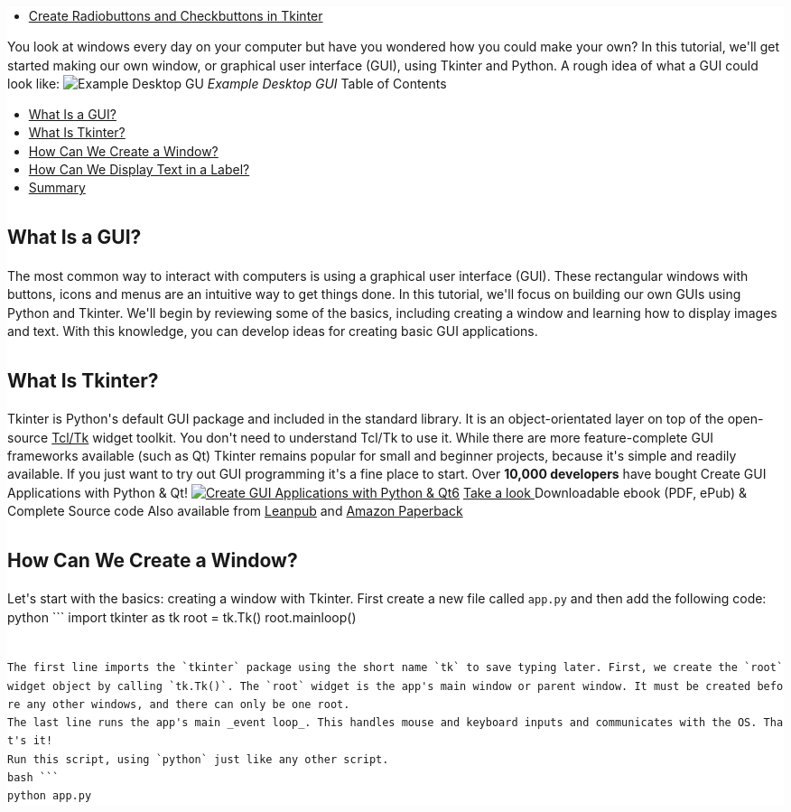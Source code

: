   * [Create Radiobuttons and Checkbuttons in Tkinter](https://www.pythonguis.com/tutorials/tkinter-radiobutton-and-checkbutton/)


You look at windows every day on your computer but have you wondered how you could make your own? In this tutorial, we'll get started making our own window, or graphical user interface (GUI), using Tkinter and Python.
A rough idea of what a GUI could look like:
![Example Desktop GU](https://www.pythonguis.com/static/tutorials/tkinter/create-gui-tkinter/example-desktop-gui.png) _Example Desktop GUI_
Table of Contents
  * [What Is a GUI?](https://www.pythonguis.com/tutorials/create-gui-tkinter/#what-is-a-gui)
  * [What Is Tkinter?](https://www.pythonguis.com/tutorials/create-gui-tkinter/#what-is-tkinter)
  * [How Can We Create a Window?](https://www.pythonguis.com/tutorials/create-gui-tkinter/#how-can-we-create-a-window)
  * [How Can We Display Text in a Label?](https://www.pythonguis.com/tutorials/create-gui-tkinter/#how-can-we-display-text-in-a-label)
  * [Summary](https://www.pythonguis.com/tutorials/create-gui-tkinter/#summary)


## What Is a GUI?
The most common way to interact with computers is using a graphical user interface (GUI). These rectangular windows with buttons, icons and menus are an intuitive way to get things done. 
In this tutorial, we'll focus on building our own GUIs using Python and Tkinter. We'll begin by reviewing some of the basics, including creating a window and learning how to display images and text. With this knowledge, you can develop ideas for creating basic GUI applications.
## What Is Tkinter?
Tkinter is Python's default GUI package and included in the standard library. It is an object-orientated layer on top of the open-source [Tcl/Tk](https://www.tcl.tk/) widget toolkit. You don't need to understand Tcl/Tk to use it.
While there are more feature-complete GUI frameworks available (such as Qt) Tkinter remains popular for small and beginner projects, because it's simple and readily available. If you just want to try out GUI programming it's a fine place to start.
Over **10,000 developers** have bought Create GUI Applications with Python & Qt!
[![Create GUI Applications with Python & Qt6](https://www.pythonguis.com/static/theme/images/products/pyqt6-book.png)](https://www.pythonguis.com/pyqt6-book/)
[Take a look ](https://www.pythonguis.com/pyqt6-book/)
Downloadable ebook (PDF, ePub) & Complete Source code
Also available from [Leanpub](https://www.leanpub.com/pyqt6-book/) and [Amazon Paperback](https://www.amazon.com/dp/B0B1CK5ZZ1/)
## How Can We Create a Window?
Let's start with the basics: creating a window with Tkinter. First create a new file called `app.py` and then add the following code:
python ```
import tkinter as tk
root = tk.Tk()
root.mainloop()

```

The first line imports the `tkinter` package using the short name `tk` to save typing later. First, we create the `root` widget object by calling `tk.Tk()`. The `root` widget is the app's main window or parent window. It must be created before any other windows, and there can only be one root. 
The last line runs the app's main _event loop_. This handles mouse and keyboard inputs and communicates with the OS. That's it! 
Run this script, using `python` just like any other script.
bash ```
python app.py

```
